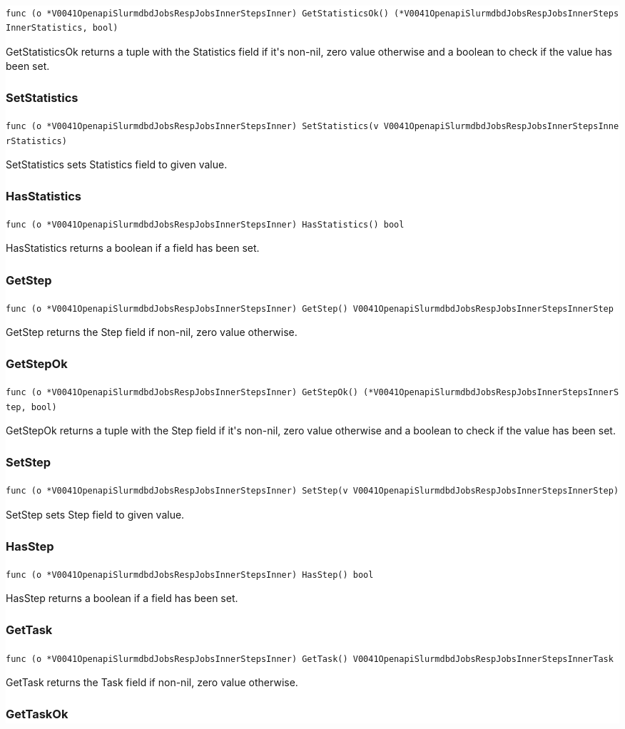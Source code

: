 `func (o *V0041OpenapiSlurmdbdJobsRespJobsInnerStepsInner) GetStatisticsOk() (*V0041OpenapiSlurmdbdJobsRespJobsInnerStepsInnerStatistics, bool)`

GetStatisticsOk returns a tuple with the Statistics field if it's non-nil, zero value otherwise
and a boolean to check if the value has been set.

### SetStatistics

`func (o *V0041OpenapiSlurmdbdJobsRespJobsInnerStepsInner) SetStatistics(v V0041OpenapiSlurmdbdJobsRespJobsInnerStepsInnerStatistics)`

SetStatistics sets Statistics field to given value.

### HasStatistics

`func (o *V0041OpenapiSlurmdbdJobsRespJobsInnerStepsInner) HasStatistics() bool`

HasStatistics returns a boolean if a field has been set.

### GetStep

`func (o *V0041OpenapiSlurmdbdJobsRespJobsInnerStepsInner) GetStep() V0041OpenapiSlurmdbdJobsRespJobsInnerStepsInnerStep`

GetStep returns the Step field if non-nil, zero value otherwise.

### GetStepOk

`func (o *V0041OpenapiSlurmdbdJobsRespJobsInnerStepsInner) GetStepOk() (*V0041OpenapiSlurmdbdJobsRespJobsInnerStepsInnerStep, bool)`

GetStepOk returns a tuple with the Step field if it's non-nil, zero value otherwise
and a boolean to check if the value has been set.

### SetStep

`func (o *V0041OpenapiSlurmdbdJobsRespJobsInnerStepsInner) SetStep(v V0041OpenapiSlurmdbdJobsRespJobsInnerStepsInnerStep)`

SetStep sets Step field to given value.

### HasStep

`func (o *V0041OpenapiSlurmdbdJobsRespJobsInnerStepsInner) HasStep() bool`

HasStep returns a boolean if a field has been set.

### GetTask

`func (o *V0041OpenapiSlurmdbdJobsRespJobsInnerStepsInner) GetTask() V0041OpenapiSlurmdbdJobsRespJobsInnerStepsInnerTask`

GetTask returns the Task field if non-nil, zero value otherwise.

### GetTaskOk
